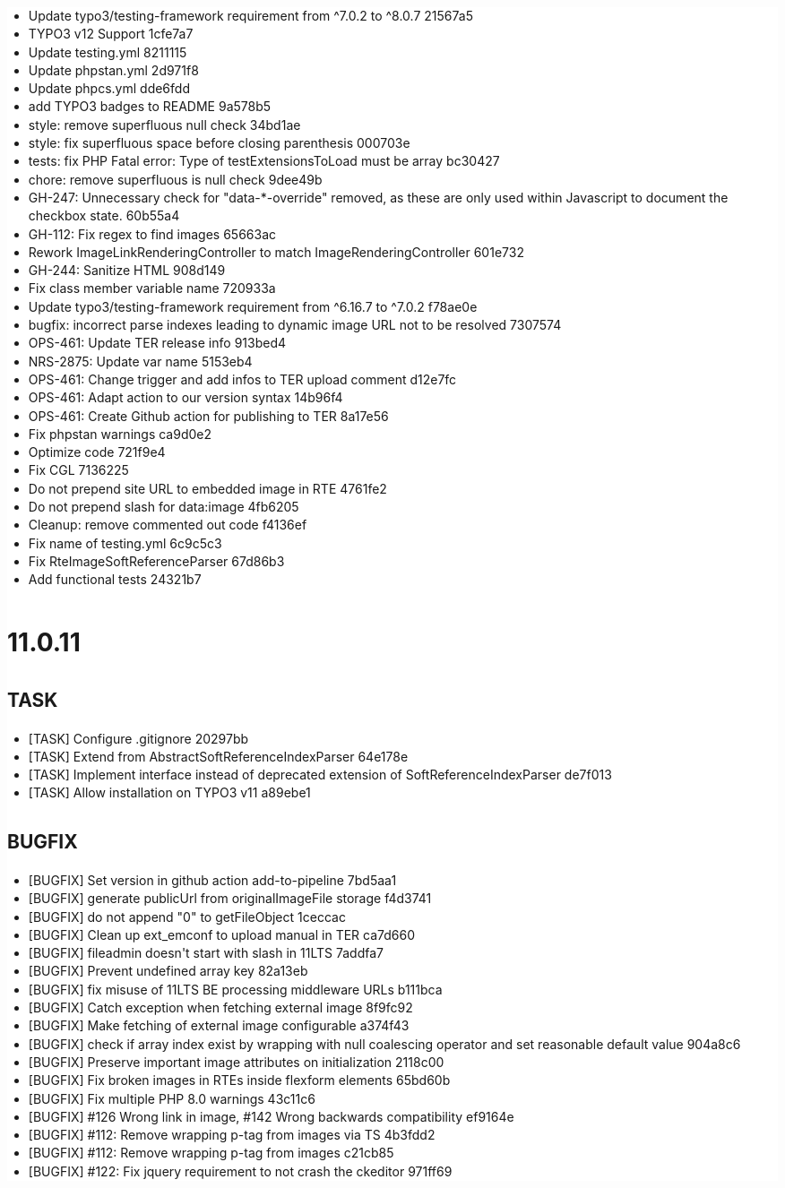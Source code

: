 - Update typo3/testing-framework requirement from ^7.0.2 to ^8.0.7 21567a5
- TYPO3 v12 Support 1cfe7a7
- Update testing.yml 8211115
- Update phpstan.yml 2d971f8
- Update phpcs.yml dde6fdd
- add TYPO3 badges to README 9a578b5
- style: remove superfluous null check 34bd1ae
- style: fix superfluous space before closing parenthesis 000703e
- tests: fix PHP Fatal error:  Type of  testExtensionsToLoad must be array bc30427
- chore: remove superfluous is null check 9dee49b
- GH-247: Unnecessary check for "data-*-override" removed, as these are only used within Javascript to document the checkbox state. 60b55a4
- GH-112: Fix regex to find images 65663ac
- Rework ImageLinkRenderingController to match ImageRenderingController 601e732
- GH-244: Sanitize HTML 908d149
- Fix class member variable name 720933a
- Update typo3/testing-framework requirement from ^6.16.7 to ^7.0.2 f78ae0e
- bugfix: incorrect parse indexes leading to dynamic image URL not to be resolved 7307574
- OPS-461: Update TER release info 913bed4
- NRS-2875: Update var name 5153eb4
- OPS-461: Change trigger and add infos to TER upload comment d12e7fc
- OPS-461: Adapt action to our version syntax 14b96f4
- OPS-461: Create Github action for publishing to TER 8a17e56
- Fix phpstan warnings ca9d0e2
- Optimize code 721f9e4
- Fix CGL 7136225
- Do not prepend site URL to embedded image in RTE 4761fe2
- Do not prepend slash for data:image 4fb6205
- Cleanup: remove commented out code f4136ef
- Fix name of testing.yml 6c9c5c3
- Fix RteImageSoftReferenceParser 67d86b3
- Add functional tests 24321b7

# 11.0.11

## TASK

- [TASK] Configure .gitignore 20297bb
- [TASK] Extend from AbstractSoftReferenceIndexParser 64e178e
- [TASK] Implement interface instead of deprecated extension of SoftReferenceIndexParser de7f013
- [TASK] Allow installation on TYPO3 v11 a89ebe1

## BUGFIX

- [BUGFIX] Set version in github action add-to-pipeline 7bd5aa1
- [BUGFIX] generate publicUrl from originalImageFile storage f4d3741
- [BUGFIX] do not append "0" to getFileObject 1ceccac
- [BUGFIX] Clean up ext_emconf to upload manual in TER ca7d660
- [BUGFIX] fileadmin doesn't start with slash in 11LTS 7addfa7
- [BUGFIX] Prevent undefined array key 82a13eb
- [BUGFIX] fix misuse of 11LTS BE processing middleware URLs b111bca
- [BUGFIX] Catch exception when fetching external image 8f9fc92
- [BUGFIX] Make fetching of external image configurable a374f43
- [BUGFIX] check if array index exist by wrapping with null coalescing operator and set reasonable default value 904a8c6
- [BUGFIX] Preserve important image attributes on initialization 2118c00
- [BUGFIX] Fix broken images in RTEs inside flexform elements 65bd60b
- [BUGFIX] Fix multiple PHP 8.0 warnings 43c11c6
- [BUGFIX] #126 Wrong link in image, #142 Wrong backwards compatibility ef9164e
- [BUGFIX] #112: Remove wrapping p-tag from images via TS 4b3fdd2
- [BUGFIX] #112: Remove wrapping p-tag from images c21cb85
- [BUGFIX] #122: Fix jquery requirement to not crash the ckeditor 971ff69